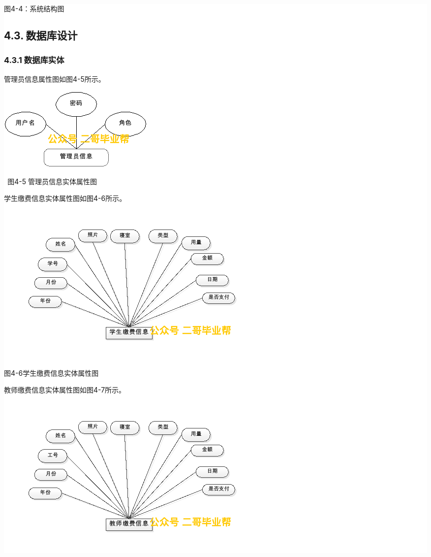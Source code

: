 图4-4：系统结构图
## 4.3. 数据库设计
### 4.3.1 数据库实体
管理员信息属性图如图4-5所示。

![](/md/blog.010.png)

` `图4-5 管理员信息实体属性图

学生缴费信息实体属性图如图4-6所示。

![](/md/blog.011.png)

图4-6学生缴费信息实体属性图

教师缴费信息实体属性图如图4-7所示。

![](/md/blog.012.png)
